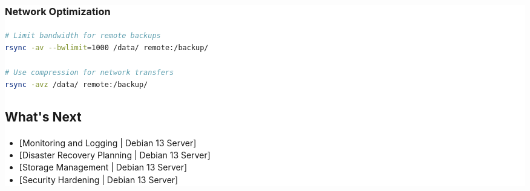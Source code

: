 ### Network Optimization
```bash
# Limit bandwidth for remote backups
rsync -av --bwlimit=1000 /data/ remote:/backup/

# Use compression for network transfers
rsync -avz /data/ remote:/backup/
```

## What's Next
- [Monitoring and Logging | Debian 13 Server]
- [Disaster Recovery Planning | Debian 13 Server]
- [Storage Management | Debian 13 Server]
- [Security Hardening | Debian 13 Server]